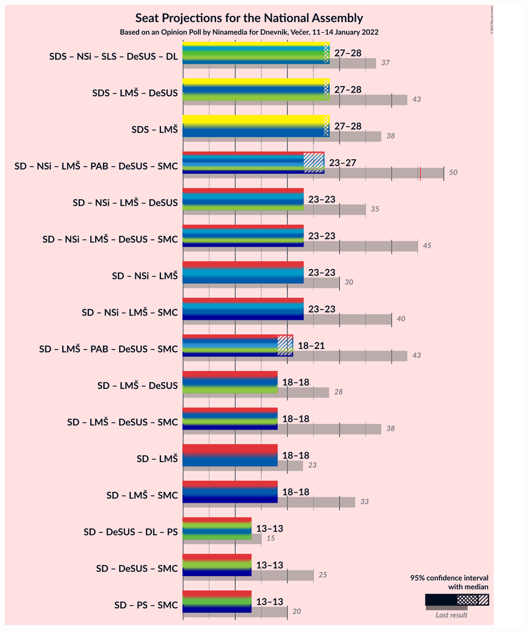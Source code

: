 ![Graph with coalitions seats not yet produced](2022-01-14-Ninamedia-coalitions-seats.png "Coalitions Seats")
